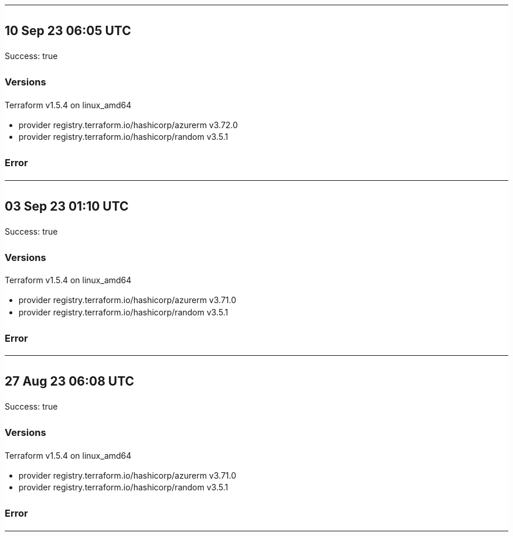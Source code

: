 
---

## 10 Sep 23 06:05 UTC

Success: true

### Versions

Terraform v1.5.4
on linux_amd64
+ provider registry.terraform.io/hashicorp/azurerm v3.72.0
+ provider registry.terraform.io/hashicorp/random v3.5.1

### Error



---

## 03 Sep 23 01:10 UTC

Success: true

### Versions

Terraform v1.5.4
on linux_amd64
+ provider registry.terraform.io/hashicorp/azurerm v3.71.0
+ provider registry.terraform.io/hashicorp/random v3.5.1

### Error



---

## 27 Aug 23 06:08 UTC

Success: true

### Versions

Terraform v1.5.4
on linux_amd64
+ provider registry.terraform.io/hashicorp/azurerm v3.71.0
+ provider registry.terraform.io/hashicorp/random v3.5.1

### Error



---

